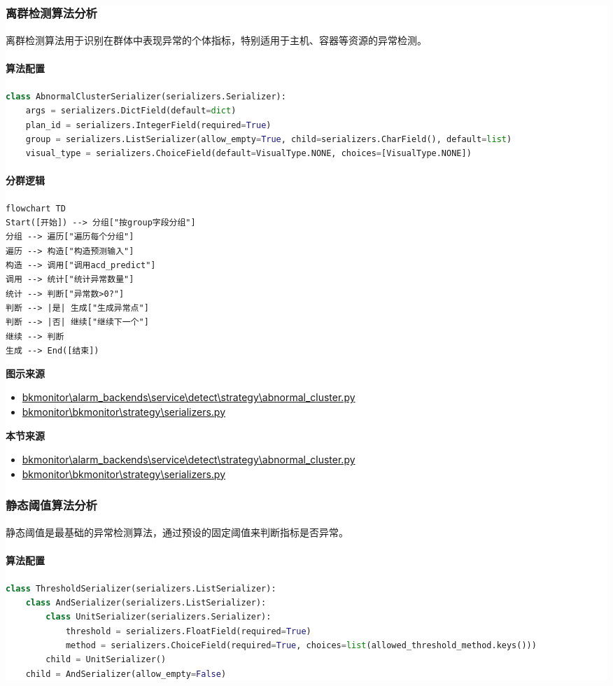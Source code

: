 ### 离群检测算法分析

离群检测算法用于识别在群体中表现异常的个体指标，特别适用于主机、容器等资源的异常检测。

#### 算法配置
```python
class AbnormalClusterSerializer(serializers.Serializer):
    args = serializers.DictField(default=dict)
    plan_id = serializers.IntegerField(required=True)
    group = serializers.ListSerializer(allow_empty=True, child=serializers.CharField(), default=list)
    visual_type = serializers.ChoiceField(default=VisualType.NONE, choices=[VisualType.NONE])
```

#### 分群逻辑
```mermaid
flowchart TD
Start([开始]) --> 分组["按group字段分组"]
分组 --> 遍历["遍历每个分组"]
遍历 --> 构造["构造预测输入"]
构造 --> 调用["调用acd_predict"]
调用 --> 统计["统计异常数量"]
统计 --> 判断["异常数>0?"]
判断 --> |是| 生成["生成异常点"]
判断 --> |否| 继续["继续下一个"]
继续 --> 判断
生成 --> End([结束])
```

**图示来源**
- [bkmonitor\alarm_backends\service\detect\strategy\abnormal_cluster.py](file://bkmonitor/alarm_backends/service/detect/strategy/abnormal_cluster.py#L1-L50)
- [bkmonitor\bkmonitor\strategy\serializers.py](file://bkmonitor/bkmonitor/strategy/serializers.py#L185-L193)

**本节来源**
- [bkmonitor\alarm_backends\service\detect\strategy\abnormal_cluster.py](file://bkmonitor/alarm_backends/service/detect/strategy/abnormal_cluster.py)
- [bkmonitor\bkmonitor\strategy\serializers.py](file://bkmonitor/bkmonitor/strategy/serializers.py#L185-L193)

### 静态阈值算法分析

静态阈值是最基础的异常检测算法，通过预设的固定阈值来判断指标是否异常。

#### 算法配置
```python
class ThresholdSerializer(serializers.ListSerializer):
    class AndSerializer(serializers.ListSerializer):
        class UnitSerializer(serializers.Serializer):
            threshold = serializers.FloatField(required=True)
            method = serializers.ChoiceField(required=True, choices=list(allowed_threshold_method.keys()))
        child = UnitSerializer()
    child = AndSerializer(allow_empty=False)
```
